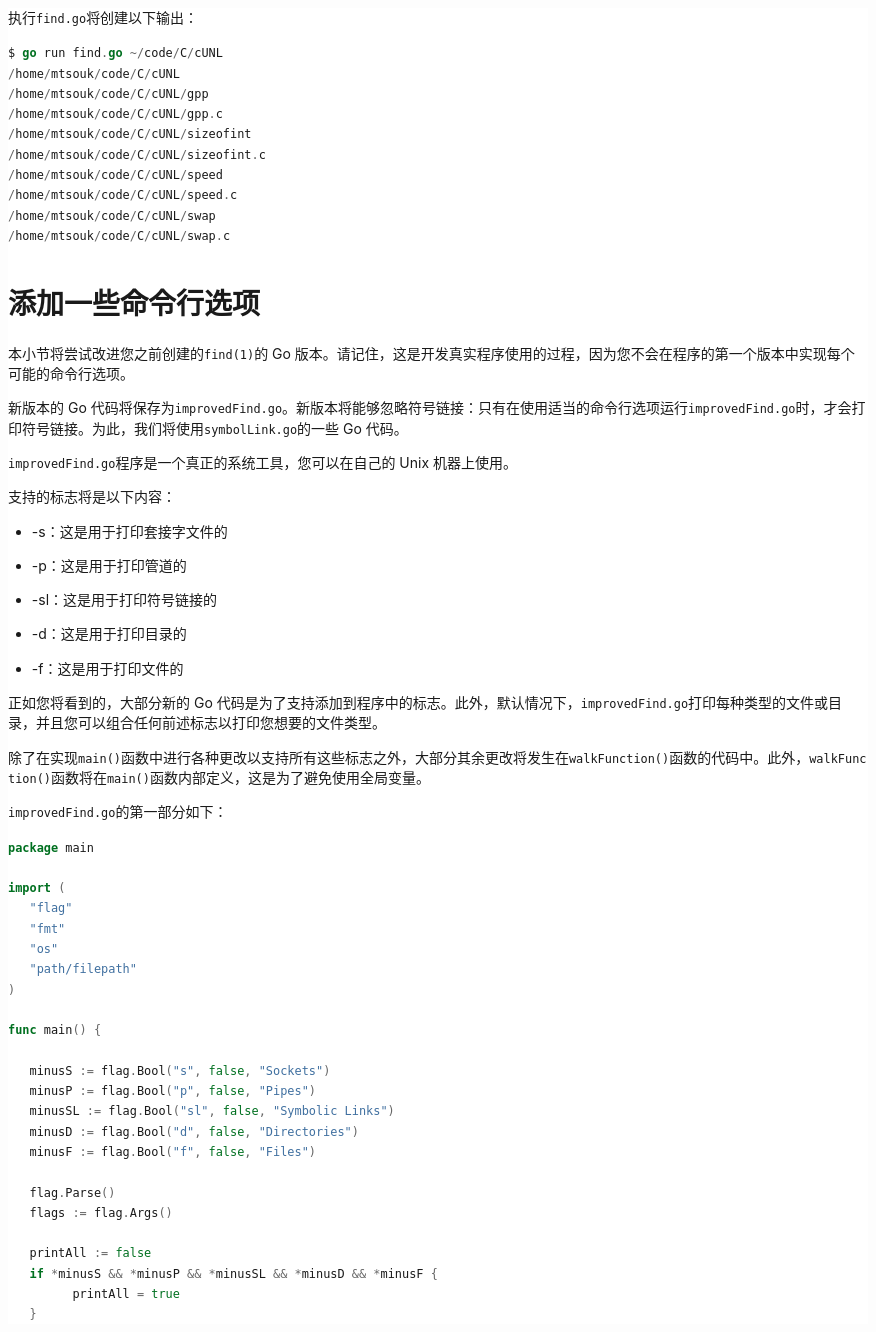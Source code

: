 执行`find.go`将创建以下输出：

```go
$ go run find.go ~/code/C/cUNL
/home/mtsouk/code/C/cUNL
/home/mtsouk/code/C/cUNL/gpp
/home/mtsouk/code/C/cUNL/gpp.c
/home/mtsouk/code/C/cUNL/sizeofint
/home/mtsouk/code/C/cUNL/sizeofint.c
/home/mtsouk/code/C/cUNL/speed
/home/mtsouk/code/C/cUNL/speed.c
/home/mtsouk/code/C/cUNL/swap
/home/mtsouk/code/C/cUNL/swap.c
```

# 添加一些命令行选项

本小节将尝试改进您之前创建的`find(1)`的 Go 版本。请记住，这是开发真实程序使用的过程，因为您不会在程序的第一个版本中实现每个可能的命令行选项。

新版本的 Go 代码将保存为`improvedFind.go`。新版本将能够忽略符号链接：只有在使用适当的命令行选项运行`improvedFind.go`时，才会打印符号链接。为此，我们将使用`symbolLink.go`的一些 Go 代码。

`improvedFind.go`程序是一个真正的系统工具，您可以在自己的 Unix 机器上使用。

支持的标志将是以下内容：

+   -s：这是用于打印套接字文件的

+   -p：这是用于打印管道的

+   -sl：这是用于打印符号链接的

+   -d：这是用于打印目录的

+   -f：这是用于打印文件的

正如您将看到的，大部分新的 Go 代码是为了支持添加到程序中的标志。此外，默认情况下，`improvedFind.go`打印每种类型的文件或目录，并且您可以组合任何前述标志以打印您想要的文件类型。

除了在实现`main()`函数中进行各种更改以支持所有这些标志之外，大部分其余更改将发生在`walkFunction()`函数的代码中。此外，`walkFunction()`函数将在`main()`函数内部定义，这是为了避免使用全局变量。

`improvedFind.go`的第一部分如下：

```go
package main 

import ( 
   "flag" 
   "fmt" 
   "os" 
   "path/filepath" 
) 

func main() { 

   minusS := flag.Bool("s", false, "Sockets") 
   minusP := flag.Bool("p", false, "Pipes") 
   minusSL := flag.Bool("sl", false, "Symbolic Links") 
   minusD := flag.Bool("d", false, "Directories") 
   minusF := flag.Bool("f", false, "Files") 

   flag.Parse() 
   flags := flag.Args() 

   printAll := false 
   if *minusS && *minusP && *minusSL && *minusD && *minusF { 
         printAll = true 
   } 

```